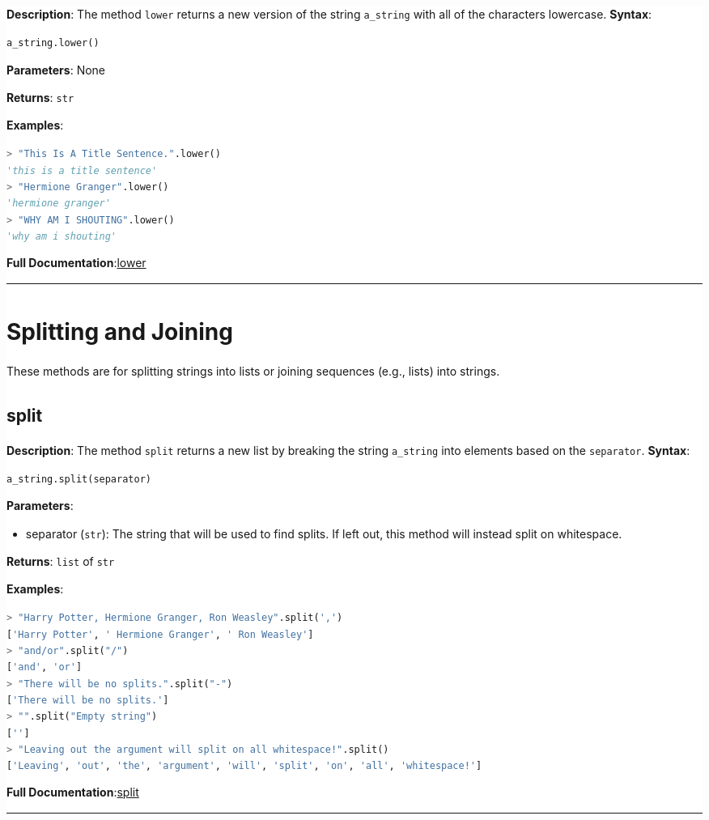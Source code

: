 **Description**: The method `lower` returns a new version of the string `a_string` with all of the characters lowercase.
**Syntax**:
```python
a_string.lower()
```
**Parameters**: None

**Returns**: `str`

**Examples**:
```python
> "This Is A Title Sentence.".lower()
'this is a title sentence'
> "Hermione Granger".lower()
'hermione granger'
> "WHY AM I SHOUTING".lower()
'why am i shouting'
```
**Full Documentation**:[lower](https://docs.python.org/3/library/stdtypes.html#str.lower)

---

# Splitting and Joining

These methods are for splitting strings into lists or joining sequences (e.g., lists) into strings.

## split

**Description**: The method `split` returns a new list by breaking the string `a_string` into elements based on the `separator`.
**Syntax**:
```python
a_string.split(separator)
```
**Parameters**:
- separator (`str`): The string that will be used to find splits. If left out, this method will instead split on whitespace.

**Returns**: `list` of `str`

**Examples**:
```python
> "Harry Potter, Hermione Granger, Ron Weasley".split(',')
['Harry Potter', ' Hermione Granger', ' Ron Weasley']
> "and/or".split("/")
['and', 'or']
> "There will be no splits.".split("-")
['There will be no splits.']
> "".split("Empty string")
['']
> "Leaving out the argument will split on all whitespace!".split()
['Leaving', 'out', 'the', 'argument', 'will', 'split', 'on', 'all', 'whitespace!']
```
**Full Documentation**:[split](https://docs.python.org/3/library/stdtypes.html#str.split)

---